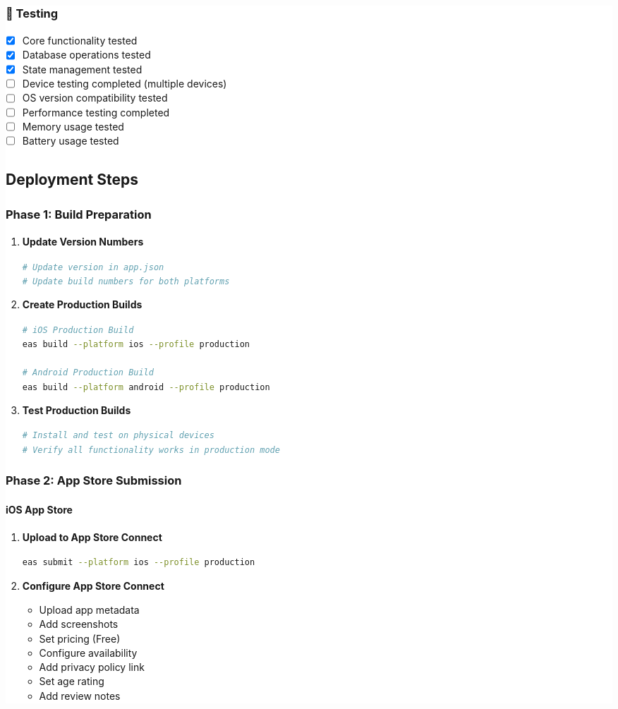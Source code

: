 ### 🧪 Testing

- [x] Core functionality tested
- [x] Database operations tested
- [x] State management tested
- [ ] Device testing completed (multiple devices)
- [ ] OS version compatibility tested
- [ ] Performance testing completed
- [ ] Memory usage tested
- [ ] Battery usage tested

## Deployment Steps

### Phase 1: Build Preparation

1. **Update Version Numbers**

   ```bash
   # Update version in app.json
   # Update build numbers for both platforms
   ```

2. **Create Production Builds**

   ```bash
   # iOS Production Build
   eas build --platform ios --profile production

   # Android Production Build
   eas build --platform android --profile production
   ```

3. **Test Production Builds**
   ```bash
   # Install and test on physical devices
   # Verify all functionality works in production mode
   ```

### Phase 2: App Store Submission

#### iOS App Store

1. **Upload to App Store Connect**

   ```bash
   eas submit --platform ios --profile production
   ```

2. **Configure App Store Connect**

   - Upload app metadata
   - Add screenshots
   - Set pricing (Free)
   - Configure availability
   - Add privacy policy link
   - Set age rating
   - Add review notes
